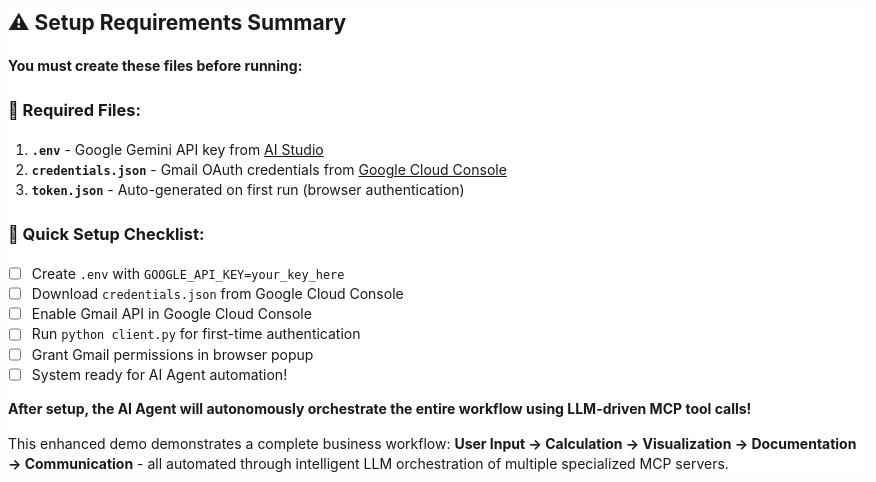 ## ⚠️ Setup Requirements Summary

**You must create these files before running:**

### 🔑 Required Files:
1. **`.env`** - Google Gemini API key from [AI Studio](https://aistudio.google.com/)
2. **`credentials.json`** - Gmail OAuth credentials from [Google Cloud Console](https://console.cloud.google.com/)
3. **`token.json`** - Auto-generated on first run (browser authentication)

### 📝 Quick Setup Checklist:
- [ ] Create `.env` with `GOOGLE_API_KEY=your_key_here`
- [ ] Download `credentials.json` from Google Cloud Console
- [ ] Enable Gmail API in Google Cloud Console
- [ ] Run `python client.py` for first-time authentication
- [ ] Grant Gmail permissions in browser popup
- [ ] System ready for AI Agent automation!

**After setup, the AI Agent will autonomously orchestrate the entire workflow using LLM-driven MCP tool calls!**

This enhanced demo demonstrates a complete business workflow: **User Input → Calculation → Visualization → Documentation → Communication** - all automated through intelligent LLM orchestration of multiple specialized MCP servers.